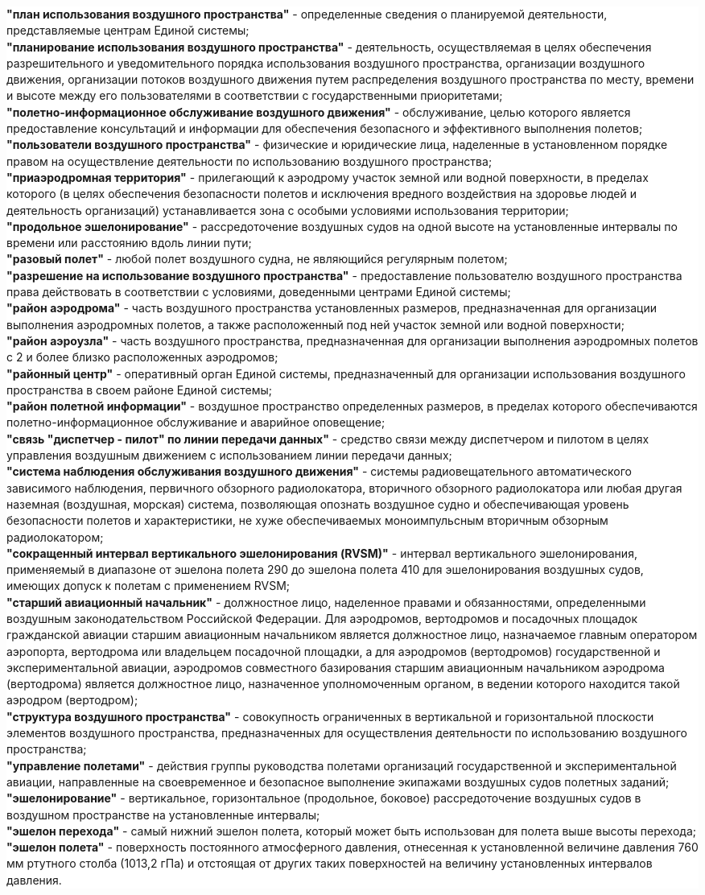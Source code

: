 **"план использования воздушного пространства"** - определенные сведения о планируемой деятельности, представляемые центрам Единой системы;  
**"планирование использования воздушного пространства"** - деятельность, осуществляемая в целях обеспечения разрешительного и уведомительного порядка использования воздушного пространства, организации воздушного движения, организации потоков воздушного движения путем распределения воздушного пространства по месту, времени и высоте между его пользователями в соответствии с государственными приоритетами;  
**"полетно-информационное обслуживание воздушного движения"** - обслуживание, целью которого является предоставление консультаций и информации для обеспечения безопасного и эффективного выполнения полетов;  
**"пользователи воздушного пространства"** - физические и юридические лица, наделенные в установленном порядке правом на осуществление деятельности по использованию воздушного пространства;  
**"приаэродромная территория"** - прилегающий к аэродрому участок земной или водной поверхности, в пределах которого (в целях обеспечения безопасности полетов и исключения вредного воздействия на здоровье людей и деятельность организаций) устанавливается зона с особыми условиями использования территории;  
**"продольное эшелонирование"** - рассредоточение воздушных судов на одной высоте на установленные интервалы по времени или расстоянию вдоль линии пути;  
**"разовый полет"** - любой полет воздушного судна, не являющийся регулярным полетом;  
**"разрешение на использование воздушного пространства"** - предоставление пользователю воздушного пространства права действовать в соответствии с условиями, доведенными центрами Единой системы;  
**"район аэродрома"** - часть воздушного пространства установленных размеров, предназначенная для организации выполнения аэродромных полетов, а также расположенный под ней участок земной или водной поверхности;  
**"район аэроузла"** - часть воздушного пространства, предназначенная для организации выполнения аэродромных полетов с 2 и более близко расположенных аэродромов;  
**"районный центр"** - оперативный орган Единой системы, предназначенный для организации использования воздушного пространства в своем районе Единой системы;  
**"район полетной информации"** - воздушное пространство определенных размеров, в пределах которого обеспечиваются полетно-информационное обслуживание и аварийное оповещение;  
**"связь "диспетчер - пилот" по линии передачи данных"** - средство связи между диспетчером и пилотом в целях управления воздушным движением с использованием линии передачи данных;  
**"система наблюдения обслуживания воздушного движения"** - системы радиовещательного автоматического зависимого наблюдения, первичного обзорного радиолокатора, вторичного обзорного радиолокатора или любая другая наземная (воздушная, морская) система, позволяющая опознать воздушное судно и обеспечивающая уровень безопасности полетов и характеристики, не хуже обеспечиваемых моноимпульсным вторичным обзорным радиолокатором;  
**"сокращенный интервал вертикального эшелонирования (RVSМ)"** - интервал вертикального эшелонирования, применяемый в диапазоне от эшелона полета 290 до эшелона полета 410 для эшелонирования воздушных судов, имеющих допуск к полетам с применением RVSМ;  
**"старший авиационный начальник"** - должностное лицо, наделенное правами и обязанностями, определенными воздушным законодательством Российской Федерации. Для аэродромов, вертодромов и посадочных площадок гражданской авиации старшим авиационным начальником является должностное лицо, назначаемое главным оператором аэропорта, вертодрома или владельцем посадочной площадки, а для аэродромов (вертодромов) государственной и экспериментальной авиации, аэродромов совместного базирования старшим авиационным начальником аэродрома (вертодрома) является должностное лицо, назначенное уполномоченным органом, в ведении которого находится такой аэродром (вертодром);  
**"структура воздушного пространства"** - совокупность ограниченных в вертикальной и горизонтальной плоскости элементов воздушного пространства, предназначенных для осуществления деятельности по использованию воздушного пространства;  
**"управление полетами"** - действия группы руководства полетами организаций государственной и экспериментальной авиации, направленные на своевременное и безопасное выполнение экипажами воздушных судов полетных заданий;  
**"эшелонирование"** - вертикальное, горизонтальное (продольное, боковое) рассредоточение воздушных судов в воздушном пространстве на установленные интервалы;  
**"эшелон перехода"** - самый нижний эшелон полета, который может быть использован для полета выше высоты перехода;  
**"эшелон полета"** - поверхность постоянного атмосферного давления, отнесенная к установленной величине давления 760 мм ртутного столба (1013,2 гПа) и отстоящая от других таких поверхностей на величину установленных интервалов давления.  
